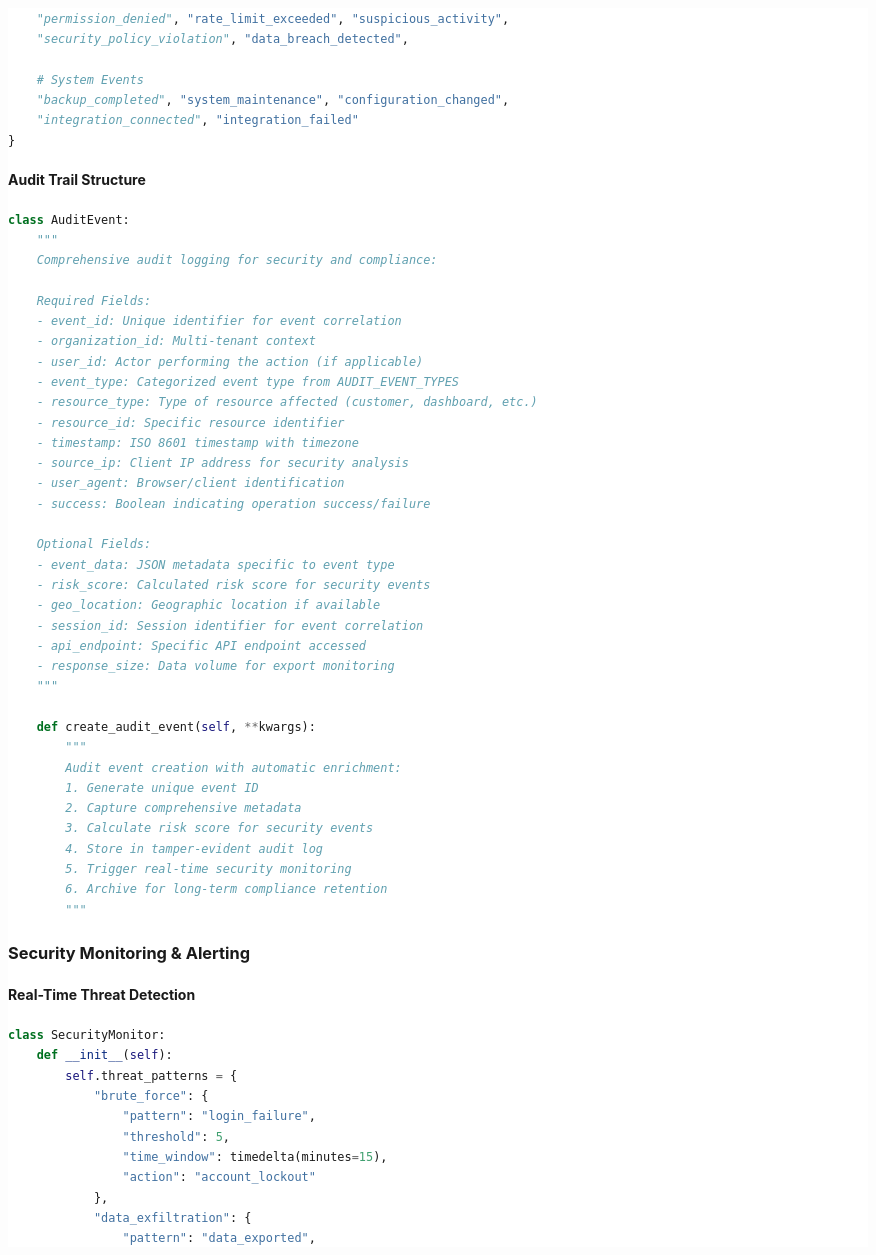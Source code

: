 ```python
    "permission_denied", "rate_limit_exceeded", "suspicious_activity",
    "security_policy_violation", "data_breach_detected",
    
    # System Events
    "backup_completed", "system_maintenance", "configuration_changed",
    "integration_connected", "integration_failed"
}
```

#### Audit Trail Structure
```python
class AuditEvent:
    """
    Comprehensive audit logging for security and compliance:
    
    Required Fields:
    - event_id: Unique identifier for event correlation
    - organization_id: Multi-tenant context
    - user_id: Actor performing the action (if applicable)
    - event_type: Categorized event type from AUDIT_EVENT_TYPES
    - resource_type: Type of resource affected (customer, dashboard, etc.)
    - resource_id: Specific resource identifier
    - timestamp: ISO 8601 timestamp with timezone
    - source_ip: Client IP address for security analysis
    - user_agent: Browser/client identification
    - success: Boolean indicating operation success/failure
    
    Optional Fields:
    - event_data: JSON metadata specific to event type
    - risk_score: Calculated risk score for security events  
    - geo_location: Geographic location if available
    - session_id: Session identifier for event correlation
    - api_endpoint: Specific API endpoint accessed
    - response_size: Data volume for export monitoring
    """
    
    def create_audit_event(self, **kwargs):
        """
        Audit event creation with automatic enrichment:
        1. Generate unique event ID
        2. Capture comprehensive metadata
        3. Calculate risk score for security events
        4. Store in tamper-evident audit log
        5. Trigger real-time security monitoring
        6. Archive for long-term compliance retention
        """
```

### Security Monitoring & Alerting

#### Real-Time Threat Detection
```python
class SecurityMonitor:
    def __init__(self):
        self.threat_patterns = {
            "brute_force": {
                "pattern": "login_failure",
                "threshold": 5,
                "time_window": timedelta(minutes=15),
                "action": "account_lockout"
            },
            "data_exfiltration": {
                "pattern": "data_exported", 
```